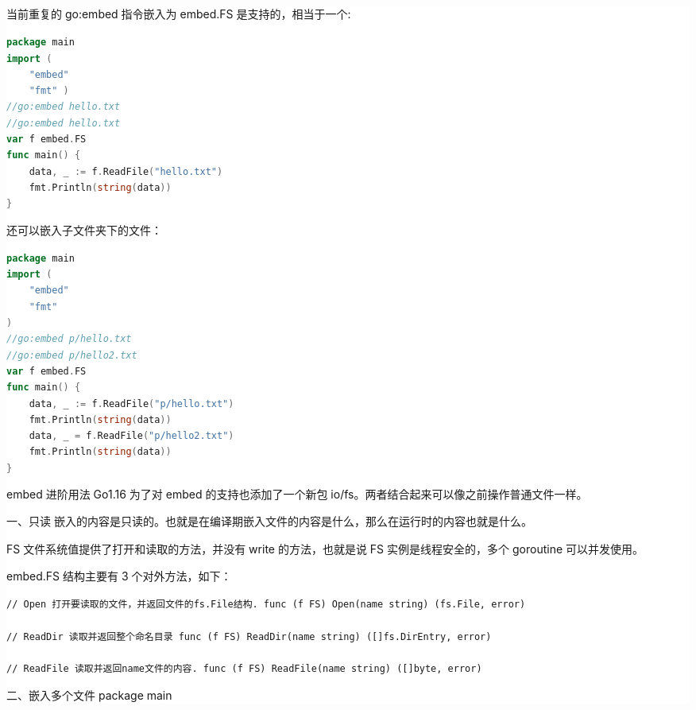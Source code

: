 

当前重复的 go:embed 指令嵌入为 embed.FS 是支持的，相当于一个:

```go
package main 
import ( 
    "embed" 
    "fmt" ) 
//go:embed hello.txt 
//go:embed hello.txt 
var f embed.FS 
func main() {
    data, _ := f.ReadFile("hello.txt")
    fmt.Println(string(data)) 
} 
```



还可以嵌入子文件夹下的文件：

```go
package main
import ( 
    "embed" 
    "fmt" 
) 
//go:embed p/hello.txt 
//go:embed p/hello2.txt 
var f embed.FS 
func main() { 
    data, _ := f.ReadFile("p/hello.txt") 
    fmt.Println(string(data))
    data, _ = f.ReadFile("p/hello2.txt") 
    fmt.Println(string(data))
} 
```



embed 进阶用法 Go1.16 为了对 embed 的支持也添加了一个新包 io/fs。两者结合起来可以像之前操作普通文件一样。

一、只读 嵌入的内容是只读的。也就是在编译期嵌入文件的内容是什么，那么在运行时的内容也就是什么。

FS 文件系统值提供了打开和读取的方法，并没有 write 的方法，也就是说 FS 实例是线程安全的，多个 goroutine 可以并发使用。

embed.FS 结构主要有 3 个对外方法，如下：

```
// Open 打开要读取的文件，并返回文件的fs.File结构. func (f FS) Open(name string) (fs.File, error)

// ReadDir 读取并返回整个命名目录 func (f FS) ReadDir(name string) ([]fs.DirEntry, error)

// ReadFile 读取并返回name文件的内容. func (f FS) ReadFile(name string) ([]byte, error) 
```

二、嵌入多个文件 package main
